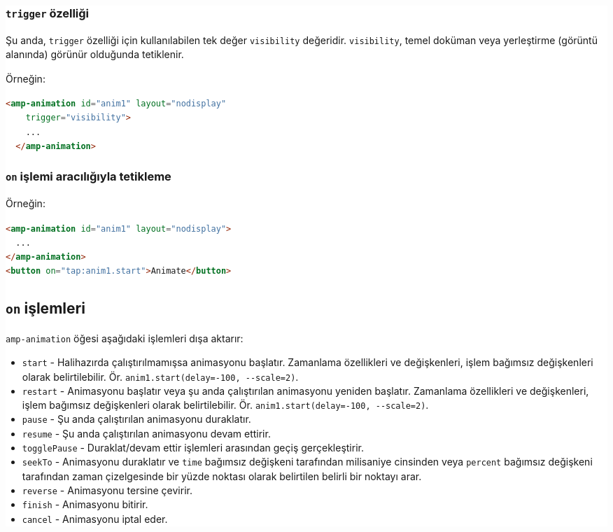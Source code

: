 ### `trigger` özelliği

Şu anda, `trigger` özelliği için kullanılabilen tek değer `visibility` değeridir. `visibility`, temel doküman veya yerleştirme (görüntü alanında) görünür olduğunda tetiklenir.

Örneğin:
```html
<amp-animation id="anim1" layout="nodisplay"
    trigger="visibility">
    ...
  </amp-animation>
```

### `on` işlemi aracılığıyla tetikleme

Örneğin:

```html
<amp-animation id="anim1" layout="nodisplay">
  ...
</amp-animation>
<button on="tap:anim1.start">Animate</button>
```

## `on` işlemleri

`amp-animation` öğesi aşağıdaki işlemleri dışa aktarır:

* `start` - Halihazırda çalıştırılmamışsa animasyonu başlatır. Zamanlama özellikleri ve değişkenleri, işlem bağımsız değişkenleri olarak belirtilebilir. Ör. `anim1.start(delay=-100, --scale=2)`.
* `restart` - Animasyonu başlatır veya şu anda çalıştırılan animasyonu yeniden başlatır. Zamanlama özellikleri ve değişkenleri, işlem bağımsız değişkenleri olarak belirtilebilir. Ör. `anim1.start(delay=-100, --scale=2)`.
* `pause` - Şu anda çalıştırılan animasyonu duraklatır.
* `resume` - Şu anda çalıştırılan animasyonu devam ettirir.
* `togglePause` - Duraklat/devam ettir işlemleri arasından geçiş gerçekleştirir.
* `seekTo` - Animasyonu duraklatır ve `time` bağımsız değişkeni tarafından milisaniye cinsinden veya `percent` bağımsız değişkeni tarafından zaman çizelgesinde bir yüzde noktası olarak belirtilen belirli bir noktayı arar.
* `reverse` - Animasyonu tersine çevirir.
* `finish` - Animasyonu bitirir.
* `cancel` - Animasyonu iptal eder.
